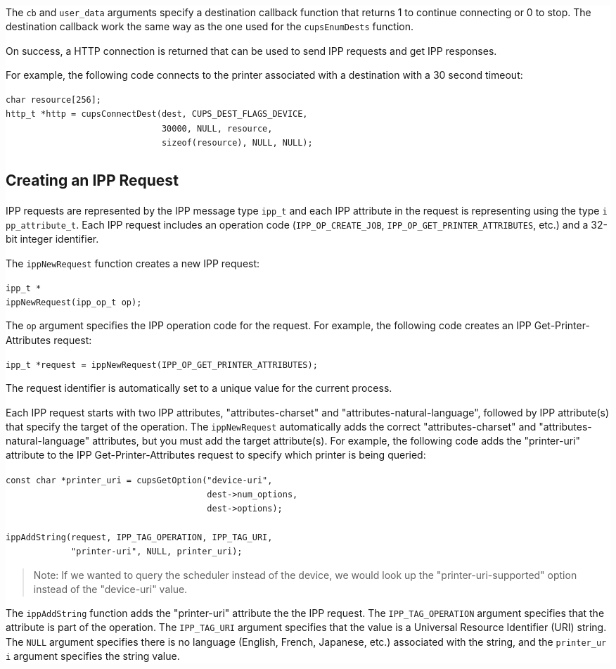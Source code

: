 The `cb` and `user_data` arguments specify a destination callback function that
returns 1 to continue connecting or 0 to stop.  The destination callback work
the same way as the one used for the `cupsEnumDests` function.

On success, a HTTP connection is returned that can be used to send IPP requests
and get IPP responses.

For example, the following code connects to the printer associated with a
destination with a 30 second timeout:

    char resource[256];
    http_t *http = cupsConnectDest(dest, CUPS_DEST_FLAGS_DEVICE,
                                   30000, NULL, resource,
                                   sizeof(resource), NULL, NULL);


## Creating an IPP Request

IPP requests are represented by the IPP message type `ipp_t` and each IPP
attribute in the request is representing using the type `ipp_attribute_t`.  Each
IPP request includes an operation code (`IPP_OP_CREATE_JOB`,
`IPP_OP_GET_PRINTER_ATTRIBUTES`, etc.) and a 32-bit integer identifier.

The `ippNewRequest` function creates a new IPP request:

    ipp_t *
    ippNewRequest(ipp_op_t op);

The `op` argument specifies the IPP operation code for the request.  For
example, the following code creates an IPP Get-Printer-Attributes request:

    ipp_t *request = ippNewRequest(IPP_OP_GET_PRINTER_ATTRIBUTES);

The request identifier is automatically set to a unique value for the current
process.

Each IPP request starts with two IPP attributes, "attributes-charset" and
"attributes-natural-language", followed by IPP attribute(s) that specify the
target of the operation.  The `ippNewRequest` automatically adds the correct
"attributes-charset" and "attributes-natural-language" attributes, but you must
add the target attribute(s).  For example, the following code adds the
"printer-uri" attribute to the IPP Get-Printer-Attributes request to specify
which printer is being queried:

    const char *printer_uri = cupsGetOption("device-uri",
                                            dest->num_options,
                                            dest->options);

    ippAddString(request, IPP_TAG_OPERATION, IPP_TAG_URI,
                 "printer-uri", NULL, printer_uri);

> Note: If we wanted to query the scheduler instead of the device, we would look
> up the "printer-uri-supported" option instead of the "device-uri" value.

The `ippAddString` function adds the "printer-uri" attribute the the IPP
request.  The `IPP_TAG_OPERATION` argument specifies that the attribute is part
of the operation.  The `IPP_TAG_URI` argument specifies that the value is a
Universal Resource Identifier (URI) string.  The `NULL` argument specifies there
is no language (English, French, Japanese, etc.) associated with the string, and
the `printer_uri` argument specifies the string value.
